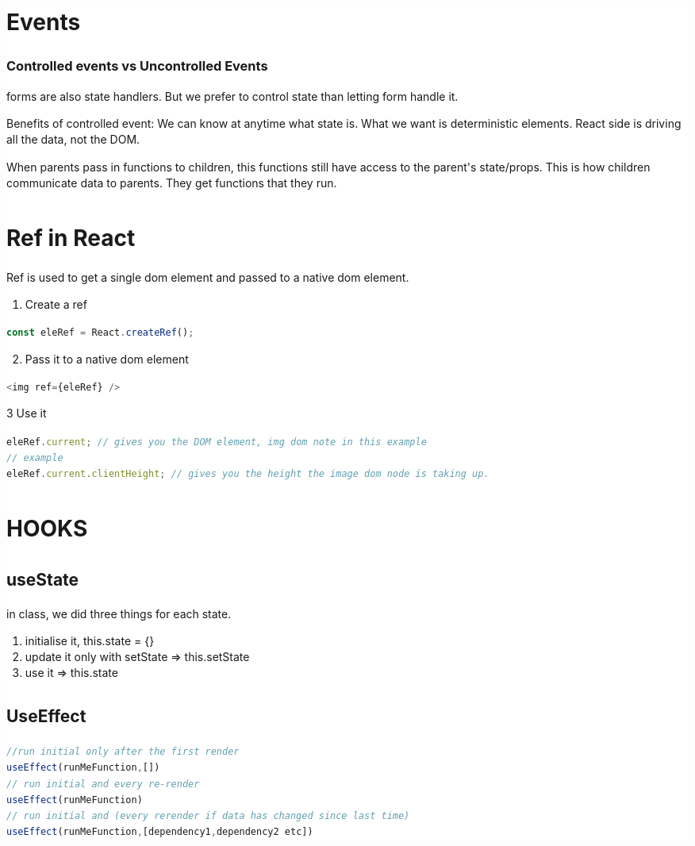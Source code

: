 # Events

### Controlled events vs Uncontrolled Events

forms are also state handlers. But we prefer to control state than letting form handle it.

Benefits of controlled event:
We can know at anytime what state is. What we want is deterministic elements. React side is driving all the data, not the DOM.

When parents pass in functions to children, this functions still have access to the parent's state/props. This is how children communicate data to parents. They get functions that they run.

# Ref in React

Ref is used to get a single dom element and passed to a native dom element.

1. Create a ref

```js
const eleRef = React.createRef();
```

2. Pass it to a native dom element

```js
<img ref={eleRef} />
```

3 Use it

```js
eleRef.current; // gives you the DOM element, img dom note in this example
// example
eleRef.current.clientHeight; // gives you the height the image dom node is taking up.
```

# HOOKS

## useState

in class, we did three things for each state.

1. initialise it, this.state = {}
2. update it only with setState => this.setState
3. use it => this.state

## UseEffect

```jsx
//run initial only after the first render
useEffect(runMeFunction,[])
// run initial and every re-render
useEffect(runMeFunction)
// run initial and (every rerender if data has changed since last time)
useEffect(runMeFunction,[dependency1,dependency2 etc])
```

